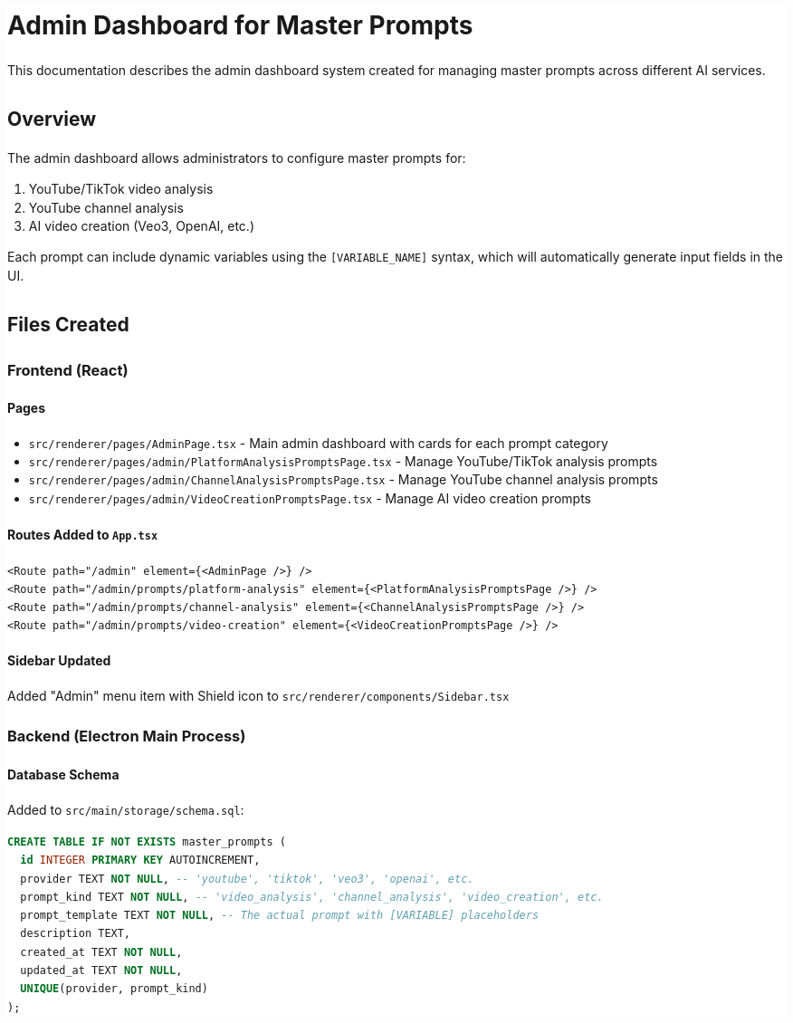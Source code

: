 # Admin Dashboard for Master Prompts

This documentation describes the admin dashboard system created for managing master prompts across different AI services.

## Overview

The admin dashboard allows administrators to configure master prompts for:
1. YouTube/TikTok video analysis
2. YouTube channel analysis  
3. AI video creation (Veo3, OpenAI, etc.)

Each prompt can include dynamic variables using the `[VARIABLE_NAME]` syntax, which will automatically generate input fields in the UI.

## Files Created

### Frontend (React)

#### Pages
- `src/renderer/pages/AdminPage.tsx` - Main admin dashboard with cards for each prompt category
- `src/renderer/pages/admin/PlatformAnalysisPromptsPage.tsx` - Manage YouTube/TikTok analysis prompts
- `src/renderer/pages/admin/ChannelAnalysisPromptsPage.tsx` - Manage YouTube channel analysis prompts
- `src/renderer/pages/admin/VideoCreationPromptsPage.tsx` - Manage AI video creation prompts

#### Routes Added to `App.tsx`
```tsx
<Route path="/admin" element={<AdminPage />} />
<Route path="/admin/prompts/platform-analysis" element={<PlatformAnalysisPromptsPage />} />
<Route path="/admin/prompts/channel-analysis" element={<ChannelAnalysisPromptsPage />} />
<Route path="/admin/prompts/video-creation" element={<VideoCreationPromptsPage />} />
```

#### Sidebar Updated
Added "Admin" menu item with Shield icon to `src/renderer/components/Sidebar.tsx`

### Backend (Electron Main Process)

#### Database Schema
Added to `src/main/storage/schema.sql`:
```sql
CREATE TABLE IF NOT EXISTS master_prompts (
  id INTEGER PRIMARY KEY AUTOINCREMENT,
  provider TEXT NOT NULL, -- 'youtube', 'tiktok', 'veo3', 'openai', etc.
  prompt_kind TEXT NOT NULL, -- 'video_analysis', 'channel_analysis', 'video_creation', etc.
  prompt_template TEXT NOT NULL, -- The actual prompt with [VARIABLE] placeholders
  description TEXT,
  created_at TEXT NOT NULL,
  updated_at TEXT NOT NULL,
  UNIQUE(provider, prompt_kind)
);
```
